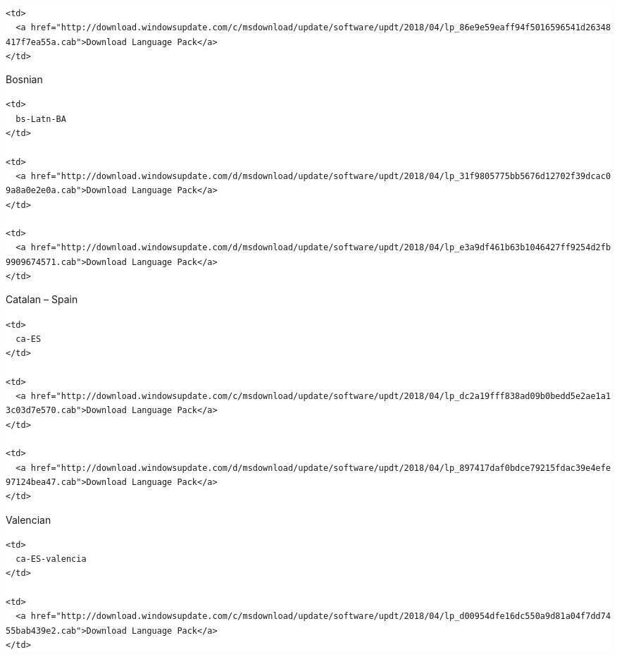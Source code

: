     <td>
      <a href="http://download.windowsupdate.com/c/msdownload/update/software/updt/2018/04/lp_86e9e59eaff94f5016596541d26348417f7ea55a.cab">Download Language Pack</a>
    </td>
  </tr>
  
  <tr>
    <td>
      Bosnian
    </td>
    
    <td>
      bs-Latn-BA
    </td>
    
    <td>
      <a href="http://download.windowsupdate.com/d/msdownload/update/software/updt/2018/04/lp_31f9805775bb5676d12702f39dcac09a8a0e2e0a.cab">Download Language Pack</a>
    </td>
    
    <td>
      <a href="http://download.windowsupdate.com/d/msdownload/update/software/updt/2018/04/lp_e3a9df461b63b1046427ff9254d2fb9909674571.cab">Download Language Pack</a>
    </td>
  </tr>
  
  <tr>
    <td>
      Catalan – Spain
    </td>
    
    <td>
      ca-ES
    </td>
    
    <td>
      <a href="http://download.windowsupdate.com/c/msdownload/update/software/updt/2018/04/lp_dc2a19fff838ad09b0bedd5e2ae1a13c03d7e570.cab">Download Language Pack</a>
    </td>
    
    <td>
      <a href="http://download.windowsupdate.com/d/msdownload/update/software/updt/2018/04/lp_897417daf0bdce79215fdac39e4efe97124bea47.cab">Download Language Pack</a>
    </td>
  </tr>
  
  <tr>
    <td>
      Valencian
    </td>
    
    <td>
      ca-ES-valencia
    </td>
    
    <td>
      <a href="http://download.windowsupdate.com/c/msdownload/update/software/updt/2018/04/lp_d00954dfe16dc550a9d81a04f7dd7455bab439e2.cab">Download Language Pack</a>
    </td>
    